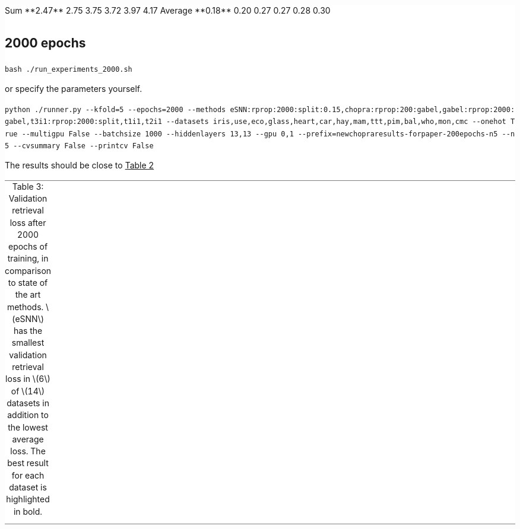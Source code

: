<tbody>
<tr>
<td class="org-left">Sum</td>
<td class="org-left">**2.47**</td>
<td class="org-right">2.75</td>
<td class="org-right">3.75</td>
<td class="org-right">3.72</td>
<td class="org-right">3.97</td>
<td class="org-right">4.17</td>
</tr>
</tbody>

<tbody>
<tr>
<td class="org-left">Average</td>
<td class="org-left">**0.18**</td>
<td class="org-right">0.20</td>
<td class="org-right">0.27</td>
<td class="org-right">0.27</td>
<td class="org-right">0.28</td>
<td class="org-right">0.30</td>
</tr>
</tbody>
</table>


<a id="org76a4497"></a>

## 2000 epochs

    bash ./run_experiments_2000.sh

or specify the parameters yourself.

    python ./runner.py --kfold=5 --epochs=2000 --methods eSNN:rprop:2000:split:0.15,chopra:rprop:200:gabel,gabel:rprop:2000:gabel,t3i1:rprop:2000:split,t1i1,t2i1 --datasets iris,use,eco,glass,heart,car,hay,mam,ttt,pim,bal,who,mon,cmc --onehot True --multigpu False --batchsize 1000 --hiddenlayers 13,13 --gpu 0,1 --prefix=newchopraresults-forpaper-200epochs-n5 --n 5 --cvsummary False --printcv False

The results should be close to [Table 2](#org80b72f6)

<table id="org80b72f6" border="2" cellspacing="0" cellpadding="6" rules="groups" frame="hsides">
<caption class="t-above"><span class="table-number">Table 3:</span> Validation retrieval loss after 2000 epochs of training, in comparison to state of the art methods. \(eSNN\) has the smallest validation retrieval loss in \(6\) of \(14\) datasets in addition to the lowest average loss. The best result for each dataset is highlighted in bold.</caption>

<colgroup>
<col  class="org-left" />

<col  class="org-left" />

<col  class="org-right" />

<col  class="org-right" />
